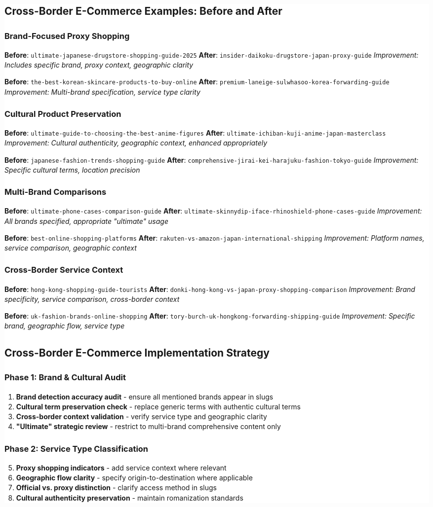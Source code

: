 ## Cross-Border E-Commerce Examples: Before and After

### Brand-Focused Proxy Shopping
**Before**: `ultimate-japanese-drugstore-shopping-guide-2025`
**After**: `insider-daikoku-drugstore-japan-proxy-guide`
*Improvement: Includes specific brand, proxy context, geographic clarity*

**Before**: `the-best-korean-skincare-products-to-buy-online`
**After**: `premium-laneige-sulwhasoo-korea-forwarding-guide`
*Improvement: Multi-brand specification, service type clarity*

### Cultural Product Preservation
**Before**: `ultimate-guide-to-choosing-the-best-anime-figures`
**After**: `ultimate-ichiban-kuji-anime-japan-masterclass`
*Improvement: Cultural authenticity, geographic context, enhanced appropriately*

**Before**: `japanese-fashion-trends-shopping-guide`
**After**: `comprehensive-jirai-kei-harajuku-fashion-tokyo-guide`
*Improvement: Specific cultural terms, location precision*

### Multi-Brand Comparisons
**Before**: `ultimate-phone-cases-comparison-guide`
**After**: `ultimate-skinnydip-iface-rhinoshield-phone-cases-guide`
*Improvement: All brands specified, appropriate "ultimate" usage*

**Before**: `best-online-shopping-platforms`
**After**: `rakuten-vs-amazon-japan-international-shipping`
*Improvement: Platform names, service comparison, geographic context*

### Cross-Border Service Context
**Before**: `hong-kong-shopping-guide-tourists`
**After**: `donki-hong-kong-vs-japan-proxy-shopping-comparison`
*Improvement: Brand specificity, service comparison, cross-border context*

**Before**: `uk-fashion-brands-online-shopping`
**After**: `tory-burch-uk-hongkong-forwarding-shipping-guide`
*Improvement: Specific brand, geographic flow, service type*

## Cross-Border E-Commerce Implementation Strategy

### Phase 1: Brand & Cultural Audit
1. **Brand detection accuracy audit** - ensure all mentioned brands appear in slugs
2. **Cultural term preservation check** - replace generic terms with authentic cultural terms
3. **Cross-border context validation** - verify service type and geographic clarity
4. **"Ultimate" strategic review** - restrict to multi-brand comprehensive content only

### Phase 2: Service Type Classification
5. **Proxy shopping indicators** - add service context where relevant
6. **Geographic flow clarity** - specify origin-to-destination where applicable  
7. **Official vs. proxy distinction** - clarify access method in slugs
8. **Cultural authenticity preservation** - maintain romanization standards
